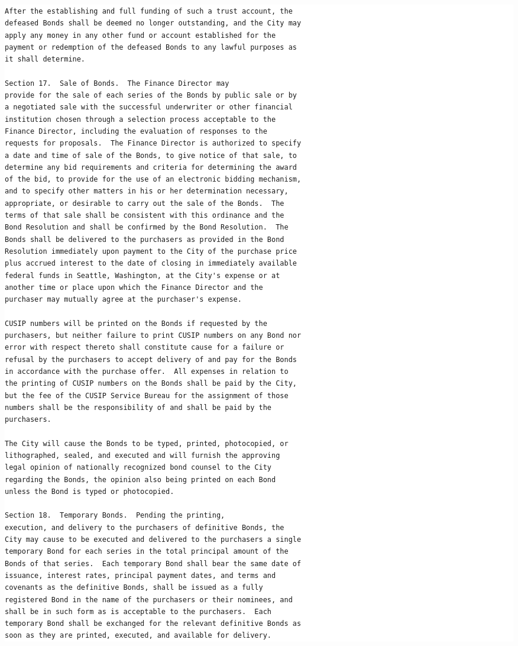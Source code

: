     After the establishing and full funding of such a trust account, the  
    defeased Bonds shall be deemed no longer outstanding, and the City may  
    apply any money in any other fund or account established for the  
    payment or redemption of the defeased Bonds to any lawful purposes as  
    it shall determine.  
  
    Section 17.  Sale of Bonds.  The Finance Director may  
    provide for the sale of each series of the Bonds by public sale or by  
    a negotiated sale with the successful underwriter or other financial  
    institution chosen through a selection process acceptable to the  
    Finance Director, including the evaluation of responses to the  
    requests for proposals.  The Finance Director is authorized to specify  
    a date and time of sale of the Bonds, to give notice of that sale, to  
    determine any bid requirements and criteria for determining the award  
    of the bid, to provide for the use of an electronic bidding mechanism,  
    and to specify other matters in his or her determination necessary,  
    appropriate, or desirable to carry out the sale of the Bonds.  The  
    terms of that sale shall be consistent with this ordinance and the  
    Bond Resolution and shall be confirmed by the Bond Resolution.  The  
    Bonds shall be delivered to the purchasers as provided in the Bond  
    Resolution immediately upon payment to the City of the purchase price  
    plus accrued interest to the date of closing in immediately available  
    federal funds in Seattle, Washington, at the City's expense or at  
    another time or place upon which the Finance Director and the  
    purchaser may mutually agree at the purchaser's expense.  
  
    CUSIP numbers will be printed on the Bonds if requested by the  
    purchasers, but neither failure to print CUSIP numbers on any Bond nor  
    error with respect thereto shall constitute cause for a failure or  
    refusal by the purchasers to accept delivery of and pay for the Bonds  
    in accordance with the purchase offer.  All expenses in relation to  
    the printing of CUSIP numbers on the Bonds shall be paid by the City,  
    but the fee of the CUSIP Service Bureau for the assignment of those  
    numbers shall be the responsibility of and shall be paid by the  
    purchasers.  
  
    The City will cause the Bonds to be typed, printed, photocopied, or  
    lithographed, sealed, and executed and will furnish the approving  
    legal opinion of nationally recognized bond counsel to the City  
    regarding the Bonds, the opinion also being printed on each Bond  
    unless the Bond is typed or photocopied.  
  
    Section 18.  Temporary Bonds.  Pending the printing,  
    execution, and delivery to the purchasers of definitive Bonds, the  
    City may cause to be executed and delivered to the purchasers a single  
    temporary Bond for each series in the total principal amount of the  
    Bonds of that series.  Each temporary Bond shall bear the same date of  
    issuance, interest rates, principal payment dates, and terms and  
    covenants as the definitive Bonds, shall be issued as a fully  
    registered Bond in the name of the purchasers or their nominees, and  
    shall be in such form as is acceptable to the purchasers.  Each  
    temporary Bond shall be exchanged for the relevant definitive Bonds as  
    soon as they are printed, executed, and available for delivery.  
  